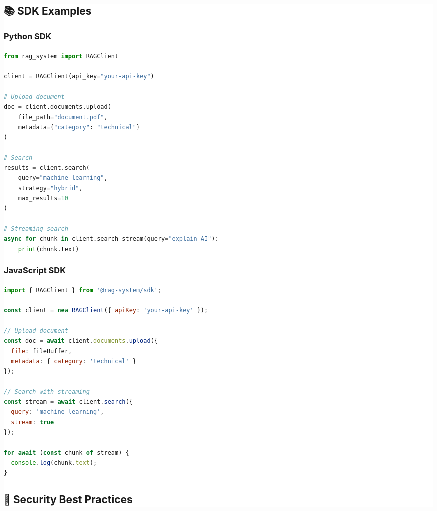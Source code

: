 ## 📚 SDK Examples

### Python SDK
```python
from rag_system import RAGClient

client = RAGClient(api_key="your-api-key")

# Upload document
doc = client.documents.upload(
    file_path="document.pdf",
    metadata={"category": "technical"}
)

# Search
results = client.search(
    query="machine learning",
    strategy="hybrid",
    max_results=10
)

# Streaming search
async for chunk in client.search_stream(query="explain AI"):
    print(chunk.text)
```

### JavaScript SDK
```javascript
import { RAGClient } from '@rag-system/sdk';

const client = new RAGClient({ apiKey: 'your-api-key' });

// Upload document
const doc = await client.documents.upload({
  file: fileBuffer,
  metadata: { category: 'technical' }
});

// Search with streaming
const stream = await client.search({
  query: 'machine learning',
  stream: true
});

for await (const chunk of stream) {
  console.log(chunk.text);
}
```

## 🔐 Security Best Practices
